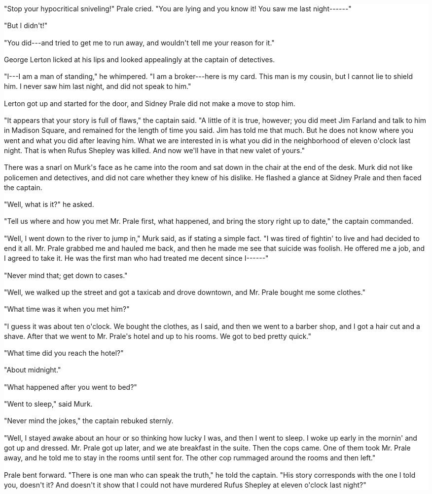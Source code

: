 "Stop your hypocritical sniveling!" Prale cried. "You are lying and you know it! You saw me last night------"

"But I didn't!"

"You did---and tried to get me to run away, and wouldn't tell me your reason for it."

George Lerton licked at his lips and looked appealingly at the captain of detectives.

"I---I am a man of standing," he whimpered. "I am a broker---here is my card. This man is my cousin, but I cannot lie to shield him. I never saw him last night, and did not speak to him."

Lerton got up and started for the door, and Sidney Prale did not make a move to stop him.

"It appears that your story is full of flaws," the captain said. "A little of it is true, however; you did meet Jim Farland and talk to him in Madison Square, and remained for the length of time you said. Jim has told me that much. But he does not know where you went and what you did after leaving him. What we are interested in is what you did in the neighborhood of eleven o'clock last night. That is when Rufus Shepley was killed. And now we'll have in that new valet of yours."

There was a snarl on Murk's face as he came into the room and sat down in the chair at the end of the desk. Murk did not like policemen and detectives, and did not care whether they knew of his dislike. He flashed a glance at Sidney Prale and then faced the captain.

"Well, what is it?" he asked.

"Tell us where and how you met Mr. Prale first, what happened, and bring the story right up to date," the captain commanded.

"Well, I went down to the river to jump in," Murk said, as if stating a simple fact. "I was tired of fightin' to live and had decided to end it all. Mr. Prale grabbed me and hauled me back, and then he made me see that suicide was foolish. He offered me a job, and I agreed to take it. He was the first man who had treated me decent since I------"

"Never mind that; get down to cases."

"Well, we walked up the street and got a taxicab and drove downtown, and Mr. Prale bought me some clothes."

"What time was it when you met him?"

"I guess it was about ten o'clock. We bought the clothes, as I said, and then we went to a barber shop, and I got a hair cut and a shave. After that we went to Mr. Prale's hotel and up to his rooms. We got to bed pretty quick."

"What time did you reach the hotel?"

"About midnight."

"What happened after you went to bed?"

"Went to sleep," said Murk.

"Never mind the jokes," the captain rebuked sternly.

"Well, I stayed awake about an hour or so thinking how lucky I was, and then I went to sleep. I woke up early in the mornin' and got up and dressed. Mr. Prale got up later, and we ate breakfast in the suite. Then the cops came. One of them took Mr. Prale away, and he told me to stay in the rooms until sent for. The other cop rummaged around the rooms and then left."

Prale bent forward. "There is one man who can speak the truth," he told the captain. "His story corresponds with the one I told you, doesn't it? And doesn't it show that I could not have murdered Rufus Shepley at eleven o'clock last night?"
